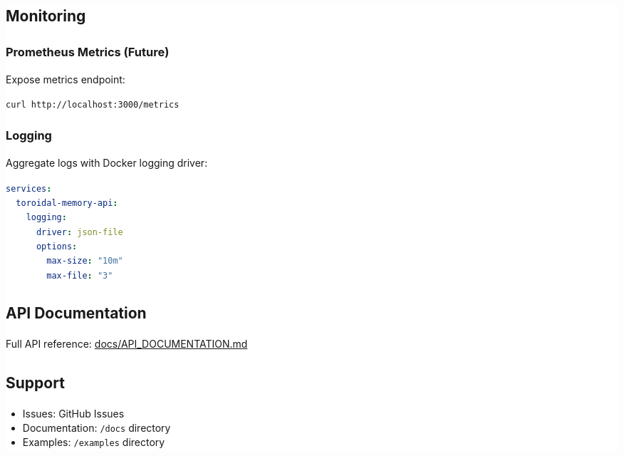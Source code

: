 ## Monitoring

### Prometheus Metrics (Future)

Expose metrics endpoint:

```bash
curl http://localhost:3000/metrics
```

### Logging

Aggregate logs with Docker logging driver:

```yaml
services:
  toroidal-memory-api:
    logging:
      driver: json-file
      options:
        max-size: "10m"
        max-file: "3"
```

## API Documentation

Full API reference: [docs/API_DOCUMENTATION.md](docs/API_DOCUMENTATION.md)

## Support

- Issues: GitHub Issues
- Documentation: `/docs` directory
- Examples: `/examples` directory
